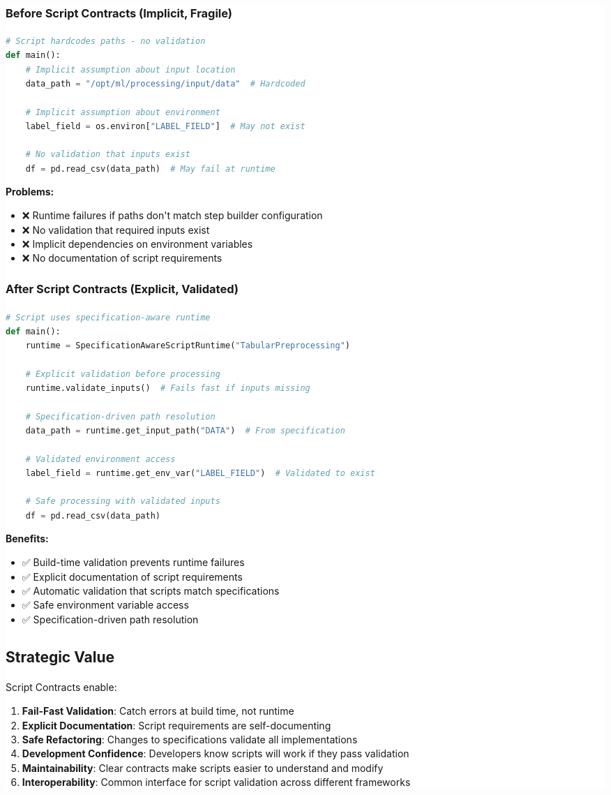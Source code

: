### Before Script Contracts (Implicit, Fragile)

```python
# Script hardcodes paths - no validation
def main():
    # Implicit assumption about input location
    data_path = "/opt/ml/processing/input/data"  # Hardcoded
    
    # Implicit assumption about environment
    label_field = os.environ["LABEL_FIELD"]  # May not exist
    
    # No validation that inputs exist
    df = pd.read_csv(data_path)  # May fail at runtime
```

**Problems:**
- ❌ Runtime failures if paths don't match step builder configuration
- ❌ No validation that required inputs exist
- ❌ Implicit dependencies on environment variables
- ❌ No documentation of script requirements

### After Script Contracts (Explicit, Validated)

```python
# Script uses specification-aware runtime
def main():
    runtime = SpecificationAwareScriptRuntime("TabularPreprocessing")
    
    # Explicit validation before processing
    runtime.validate_inputs()  # Fails fast if inputs missing
    
    # Specification-driven path resolution
    data_path = runtime.get_input_path("DATA")  # From specification
    
    # Validated environment access
    label_field = runtime.get_env_var("LABEL_FIELD")  # Validated to exist
    
    # Safe processing with validated inputs
    df = pd.read_csv(data_path)
```

**Benefits:**
- ✅ Build-time validation prevents runtime failures
- ✅ Explicit documentation of script requirements
- ✅ Automatic validation that scripts match specifications
- ✅ Safe environment variable access
- ✅ Specification-driven path resolution

## Strategic Value

Script Contracts enable:

1. **Fail-Fast Validation**: Catch errors at build time, not runtime
2. **Explicit Documentation**: Script requirements are self-documenting
3. **Safe Refactoring**: Changes to specifications validate all implementations
4. **Development Confidence**: Developers know scripts will work if they pass validation
5. **Maintainability**: Clear contracts make scripts easier to understand and modify
6. **Interoperability**: Common interface for script validation across different frameworks
